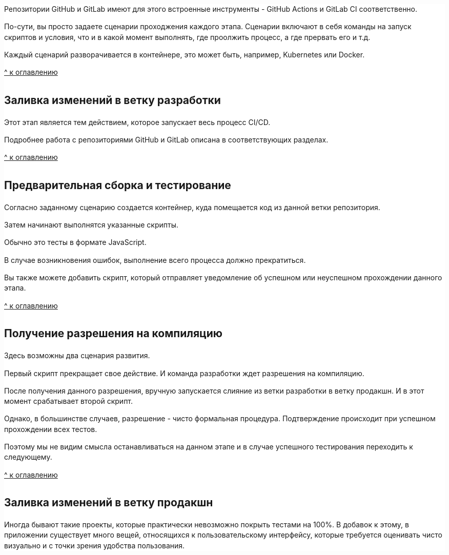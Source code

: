 Репозитории GitHub и GitLab имеют для этого встроенные инструменты - GitHub Actions и GitLab CI соответственно.

По-сути, вы просто задаете сценарии проходжения каждого этапа. Сценарии включают в себя команды на запуск скриптов и условия, что и в какой момент выполнять, где проолжить процесс, а где прервать его и т.д.

Каждый сценарий разворачивается в контейнере, это может быть, например, Kubernetes или Docker.

[^ к оглавлению](#оглавление)

## Заливка изменений в ветку разработки

Этот этап является тем действием, которое запускает весь процесс CI/CD.

Подробнее работа с репозиториями GitHub и GitLab описана в соответствующих разделах.

[^ к оглавлению](#оглавление)

## Предварительная сборка и тестирование

Согласно заданному сценарию создается контейнер, куда помещается код из данной ветки репозитория.

Затем начинают выполнятся указанные скрипты.

Обычно это тесты в формате JavaScript.

В случае возникновения ошибок, выполнение всего процесса должно прекратиться.

Вы также можете добавить скрипт, который отправляет уведомление об успешном или неуспешном прохождении данного этапа.

[^ к оглавлению](#оглавление)

## Получение разрешения на компиляцию

Здесь возможны два сценария развития.

Первый скрипт прекращает свое действие. И команда разработки ждет разрешения на компиляцию.

После получения данного разрешения, вручную запускается слияние из ветки разработки в ветку продакшн. И в этот момент срабатывает второй скрипт.

Однако, в большинстве случаев, разрешение - чисто формальная процедура. Подтверждение происходит при успешном прохождении всех тестов.

Поэтому мы не видим смысла останавливаться на данном этапе и в случае успешного тестирования переходить к следующему.

[^ к оглавлению](#оглавление)

## Заливка изменений в ветку продакшн

Иногда бывают такие проекты, которые практически невозможно покрыть тестами на 100%. В добавок к этому, в приложении существует много вещей, относящихся к пользовательскому интерфейсу, которые требуется оценивать чисто визуально и с точки зрения удобства пользования.
